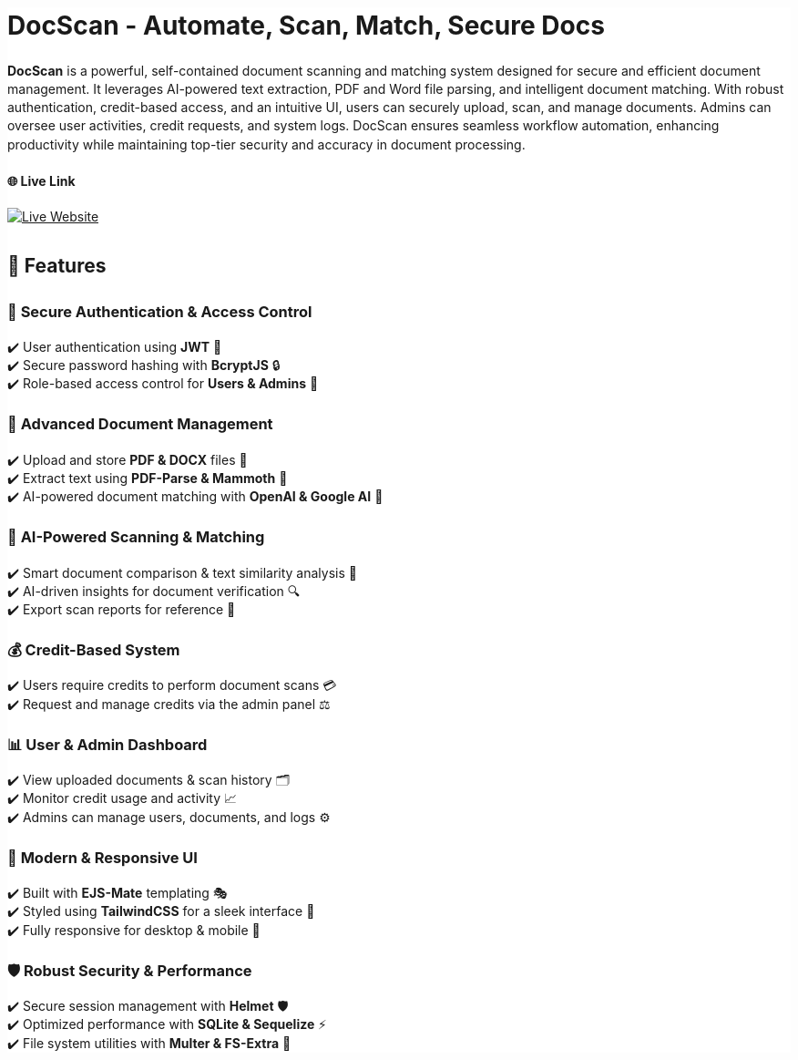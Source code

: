 # DocScan - Automate, Scan, Match, Secure Docs
**DocScan** is a powerful, self-contained document scanning and matching system designed for secure and efficient document management. It leverages AI-powered text extraction, PDF and Word file parsing, and intelligent document matching. With robust authentication, credit-based access, and an intuitive UI, users can securely upload, scan, and manage documents. Admins can oversee user activities, credit requests, and system logs. DocScan ensures seamless workflow automation, enhancing productivity while maintaining top-tier security and accuracy in document processing. 

#### **🌐 Live Link**

[![Live Website](https://img.shields.io/badge/Live_Link-0099ff?style=for-the-badge&logo=googlecloud&logoColor=white)](https://cathago.onrender.com)

## 🚀 Features  

### 🔐 **Secure Authentication & Access Control**  
✔️ User authentication using **JWT** 🔑  
✔️ Secure password hashing with **BcryptJS** 🔒  
✔️ Role-based access control for **Users & Admins** 🏢  

### 📄 **Advanced Document Management**  
✔️ Upload and store **PDF & DOCX** files 📂  
✔️ Extract text using **PDF-Parse & Mammoth** 📜  
✔️ AI-powered document matching with **OpenAI & Google AI** 🤖  

### 🎯 **AI-Powered Scanning & Matching**  
✔️ Smart document comparison & text similarity analysis 🧠  
✔️ AI-driven insights for document verification 🔍  
✔️ Export scan reports for reference 📑  

### 💰 **Credit-Based System**  
✔️ Users require credits to perform document scans 💳  
✔️ Request and manage credits via the admin panel ⚖️  

### 📊 **User & Admin Dashboard**  
✔️ View uploaded documents & scan history 🗂️  
✔️ Monitor credit usage and activity 📈  
✔️ Admins can manage users, documents, and logs ⚙️  

### 🎨 **Modern & Responsive UI**  
✔️ Built with **EJS-Mate** templating 🎭  
✔️ Styled using **TailwindCSS** for a sleek interface 🎨  
✔️ Fully responsive for desktop & mobile 📱  

### 🛡️ **Robust Security & Performance**  
✔️ Secure session management with **Helmet** 🛡️  
✔️ Optimized performance with **SQLite & Sequelize** ⚡  
✔️ File system utilities with **Multer & FS-Extra** 📁

